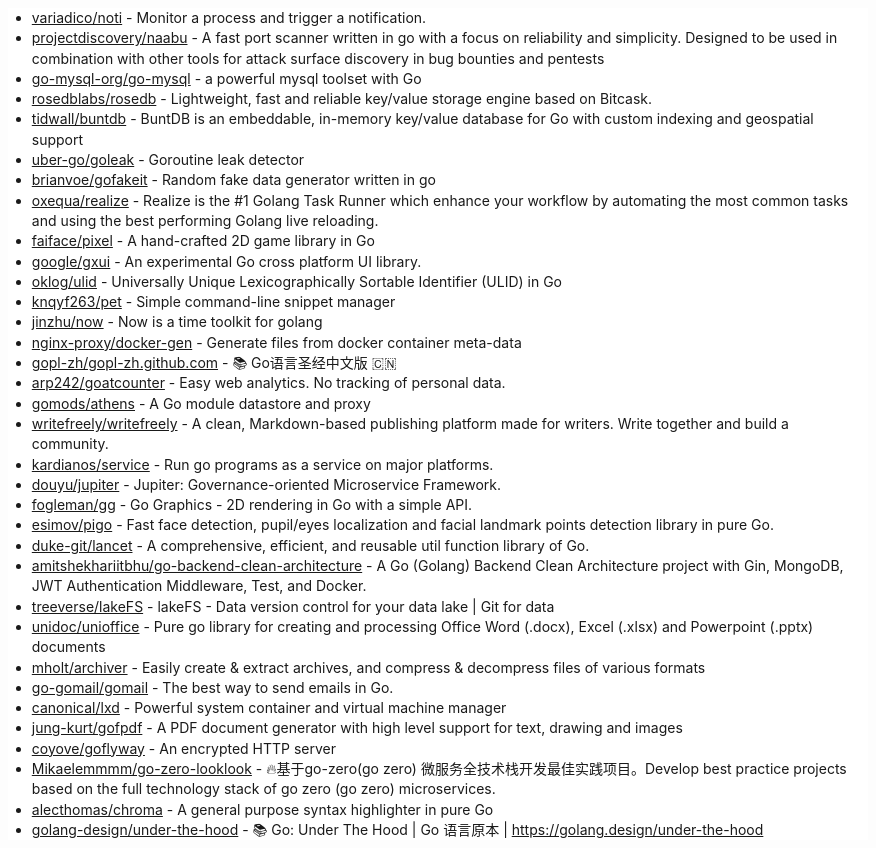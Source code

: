 * [variadico/noti](https://github.com/variadico/noti) - Monitor a process and trigger a notification.
* [projectdiscovery/naabu](https://github.com/projectdiscovery/naabu) - A fast port scanner written in go with a focus on reliability and simplicity. Designed to be used in combination with other tools for attack surface discovery in bug bounties and pentests
* [go-mysql-org/go-mysql](https://github.com/go-mysql-org/go-mysql) - a powerful mysql toolset with Go
* [rosedblabs/rosedb](https://github.com/rosedblabs/rosedb) - Lightweight, fast and reliable key/value storage engine based on Bitcask.
* [tidwall/buntdb](https://github.com/tidwall/buntdb) - BuntDB is an embeddable, in-memory key/value database for Go with custom indexing and geospatial support
* [uber-go/goleak](https://github.com/uber-go/goleak) - Goroutine leak detector
* [brianvoe/gofakeit](https://github.com/brianvoe/gofakeit) - Random fake data generator written in go
* [oxequa/realize](https://github.com/oxequa/realize) - Realize is the #1 Golang Task Runner which enhance your workflow by automating the most common tasks and using the best performing Golang live reloading.
* [faiface/pixel](https://github.com/faiface/pixel) - A hand-crafted 2D game library in Go
* [google/gxui](https://github.com/google/gxui) - An experimental Go cross platform UI library.
* [oklog/ulid](https://github.com/oklog/ulid) - Universally Unique Lexicographically Sortable Identifier (ULID) in Go
* [knqyf263/pet](https://github.com/knqyf263/pet) - Simple command-line snippet manager
* [jinzhu/now](https://github.com/jinzhu/now) - Now is a time toolkit for golang
* [nginx-proxy/docker-gen](https://github.com/nginx-proxy/docker-gen) - Generate files from docker container meta-data
* [gopl-zh/gopl-zh.github.com](https://github.com/gopl-zh/gopl-zh.github.com) - :books: Go语言圣经中文版 🇨🇳
* [arp242/goatcounter](https://github.com/arp242/goatcounter) - Easy web analytics. No tracking of personal data.
* [gomods/athens](https://github.com/gomods/athens) - A Go module datastore and proxy
* [writefreely/writefreely](https://github.com/writefreely/writefreely) - A clean, Markdown-based publishing platform made for writers. Write together and build a community.
* [kardianos/service](https://github.com/kardianos/service) - Run go programs as a service on major platforms.
* [douyu/jupiter](https://github.com/douyu/jupiter) - Jupiter: Governance-oriented Microservice Framework.
* [fogleman/gg](https://github.com/fogleman/gg) - Go Graphics - 2D rendering in Go with a simple API.
* [esimov/pigo](https://github.com/esimov/pigo) - Fast face detection, pupil/eyes localization and facial landmark points detection library in pure Go.
* [duke-git/lancet](https://github.com/duke-git/lancet) - A comprehensive, efficient, and reusable util function library of Go.
* [amitshekhariitbhu/go-backend-clean-architecture](https://github.com/amitshekhariitbhu/go-backend-clean-architecture) - A Go (Golang) Backend Clean Architecture project with Gin, MongoDB, JWT Authentication Middleware, Test, and Docker.
* [treeverse/lakeFS](https://github.com/treeverse/lakeFS) - lakeFS - Data version control for your data lake | Git for data
* [unidoc/unioffice](https://github.com/unidoc/unioffice) - Pure go library for creating and processing Office Word (.docx), Excel (.xlsx) and Powerpoint (.pptx) documents
* [mholt/archiver](https://github.com/mholt/archiver) - Easily create & extract archives, and compress & decompress files of various formats
* [go-gomail/gomail](https://github.com/go-gomail/gomail) - The best way to send emails in Go.
* [canonical/lxd](https://github.com/canonical/lxd) - Powerful system container and virtual machine manager
* [jung-kurt/gofpdf](https://github.com/jung-kurt/gofpdf) - A PDF document generator with high level support for text, drawing and images
* [coyove/goflyway](https://github.com/coyove/goflyway) - An encrypted HTTP server
* [Mikaelemmmm/go-zero-looklook](https://github.com/Mikaelemmmm/go-zero-looklook) - 🔥基于go-zero(go zero) 微服务全技术栈开发最佳实践项目。Develop best practice projects based on the full technology stack of go zero (go zero) microservices.
* [alecthomas/chroma](https://github.com/alecthomas/chroma) - A general purpose syntax highlighter in pure Go
* [golang-design/under-the-hood](https://github.com/golang-design/under-the-hood) - 📚 Go: Under The Hood | Go 语言原本 | https://golang.design/under-the-hood